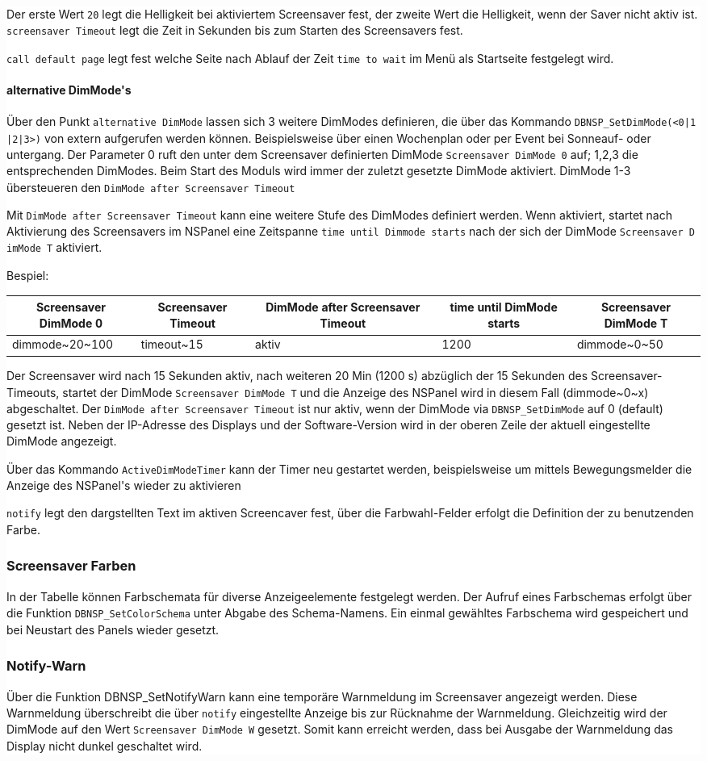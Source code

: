 Der erste Wert `20` legt die Helligkeit bei aktiviertem Screensaver fest, der zweite Wert die Helligkeit, wenn der Saver nicht aktiv ist. `screensaver Timeout` legt die Zeit in Sekunden bis zum Starten des Screensavers fest.

`call default page` legt fest welche Seite nach Ablauf der Zeit `time to wait` im Menü als Startseite festgelegt wird.



#### alternative DimMode's

Über den Punkt `alternative DimMode` lassen sich 3 weitere DimModes definieren, die über das Kommando `DBNSP_SetDimMode(<0|1|2|3>)` von extern aufgerufen werden können. Beispielsweise über einen Wochenplan oder per Event bei Sonneauf- oder untergang.
Der Parameter 0 ruft den unter dem Screensaver definierten DimMode `Screensaver DimMode 0` auf; 1,2,3 die entsprechenden DimModes. Beim Start des Moduls wird immer der zuletzt gesetzte DimMode aktiviert.
DimMode 1-3 übersteueren den `DimMode after Screensaver Timeout`

Mit `DimMode after Screensaver Timeout` kann eine weitere Stufe des DimModes definiert werden. Wenn aktiviert, startet nach Aktivierung des Screensavers im NSPanel eine Zeitspanne `time until Dimmode starts` nach der sich der DimMode `Screensaver DimMode T` aktiviert.

Bespiel:  

Screensaver DimMode 0 | Screensaver Timeout | DimMode after Screensaver Timeout | time until DimMode starts | Screensaver DimMode T 
--------------------- | ------------------- | --------------------------------- | ------------------------- | ---------------------
dimmode\~20\~100        | timeout\~15          | aktiv                             | 1200                      | dimmode\~0\~50

Der Screensaver wird nach 15 Sekunden aktiv, nach weiteren 20 Min (1200 s) abzüglich der 15 Sekunden des Screensaver-Timeouts, startet der DimMode `Screensaver DimMode T` und die Anzeige des NSPanel wird in diesem Fall (dimmode~0~x) abgeschaltet.
Der `DimMode after Screensaver Timeout` ist nur aktiv, wenn der DimMode via `DBNSP_SetDimMode` auf 0 (default) gesetzt ist. Neben der IP-Adresse des Displays und der Software-Version wird in der oberen Zeile der aktuell eingestellte DimMode angezeigt.

Über das Kommando `ActiveDimModeTimer` kann der Timer neu gestartet werden, beispielsweise um mittels Bewegungsmelder die Anzeige des NSPanel's wieder zu aktivieren

`notify` legt den dargstellten Text im aktiven Screencaver fest, über die Farbwahl-Felder erfolgt die Definition der zu benutzenden Farbe.

### Screensaver Farben
In der Tabelle können Farbschemata für diverse Anzeigeelemente festgelegt werden. Der Aufruf eines Farbschemas erfolgt über die Funktion `DBNSP_SetColorSchema` unter Abgabe des Schema-Namens. Ein einmal gewähltes Farbschema wird gespeichert und bei Neustart des Panels wieder gesetzt.

### Notify-Warn
Über die Funktion DBNSP_SetNotifyWarn kann eine temporäre Warnmeldung im Screensaver angezeigt werden. Diese Warnmeldung überschreibt die über `notify` eingestellte Anzeige bis zur Rücknahme der Warnmeldung. Gleichzeitig wird der DimMode auf den Wert `Screensaver DimMode W` gesetzt. Somit kann erreicht werden, dass bei Ausgabe der Warnmeldung das Display nicht dunkel geschaltet wird.
